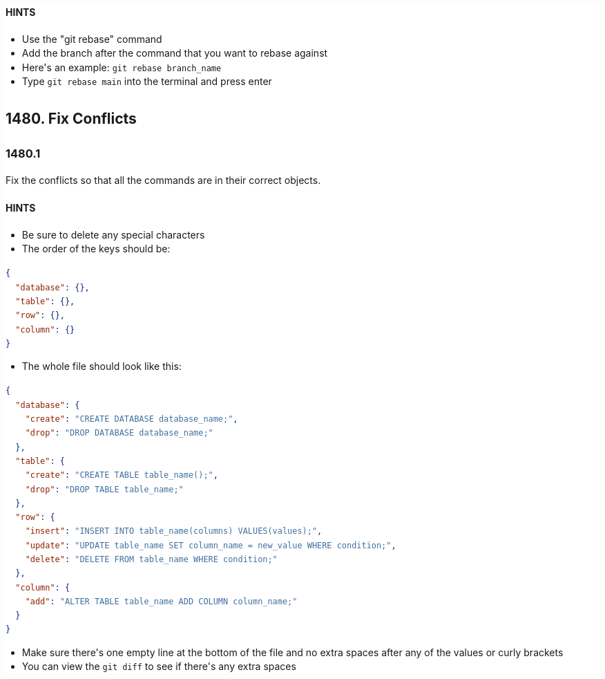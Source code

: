 #### HINTS

- Use the "git rebase" command
- Add the branch after the command that you want to rebase against
- Here's an example: `git rebase branch_name`
- Type `git rebase main` into the terminal and press enter

## 1480. Fix Conflicts

### 1480.1

Fix the conflicts so that all the commands are in their correct objects.

#### HINTS

- Be sure to delete any special characters
- The order of the keys should be:

```json
{
  "database": {},
  "table": {},
  "row": {},
  "column": {}
}
```

- The whole file should look like this:

```json
{
  "database": {
    "create": "CREATE DATABASE database_name;",
    "drop": "DROP DATABASE database_name;"
  },
  "table": {
    "create": "CREATE TABLE table_name();",
    "drop": "DROP TABLE table_name;"
  },
  "row": {
    "insert": "INSERT INTO table_name(columns) VALUES(values);",
    "update": "UPDATE table_name SET column_name = new_value WHERE condition;",
    "delete": "DELETE FROM table_name WHERE condition;"
  },
  "column": {
    "add": "ALTER TABLE table_name ADD COLUMN column_name;"
  }
}

```

- Make sure there's one empty line at the bottom of the file and no extra spaces after any of the values or curly brackets
- You can view the `git diff` to see if there's any extra spaces

